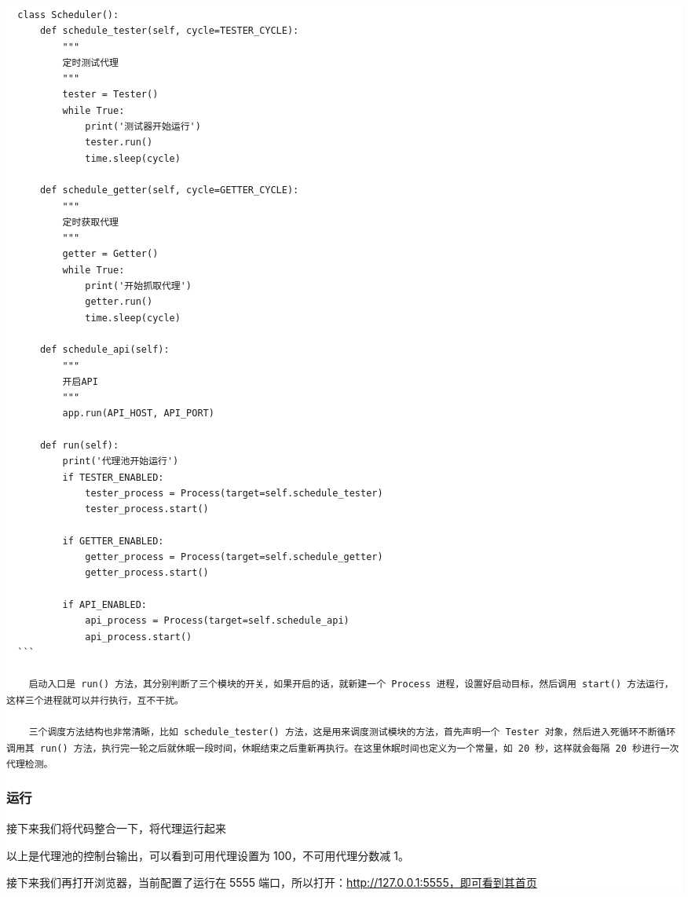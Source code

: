       
      class Scheduler():
          def schedule_tester(self, cycle=TESTER_CYCLE):
              """
              定时测试代理
              """
              tester = Tester()
              while True:
                  print('测试器开始运行')
                  tester.run()
                  time.sleep(cycle)
      
          def schedule_getter(self, cycle=GETTER_CYCLE):
              """
              定时获取代理
              """
              getter = Getter()
              while True:
                  print('开始抓取代理')
                  getter.run()
                  time.sleep(cycle)
      
          def schedule_api(self):
              """
              开启API
              """
              app.run(API_HOST, API_PORT)
      
          def run(self):
              print('代理池开始运行')
              if TESTER_ENABLED:
                  tester_process = Process(target=self.schedule_tester)
                  tester_process.start()
      
              if GETTER_ENABLED:
                  getter_process = Process(target=self.schedule_getter)
                  getter_process.start()
      
              if API_ENABLED:
                  api_process = Process(target=self.schedule_api)
                  api_process.start()
      ```
      
        启动入口是 run() 方法，其分别判断了三个模块的开关，如果开启的话，就新建一个 Process 进程，设置好启动目标，然后调用 start() 方法运行，这样三个进程就可以并行执行，互不干扰。
      
        三个调度方法结构也非常清晰，比如 schedule_tester() 方法，这是用来调度测试模块的方法，首先声明一个 Tester 对象，然后进入死循环不断循环调用其 run() 方法，执行完一轮之后就休眠一段时间，休眠结束之后重新再执行。在这里休眠时间也定义为一个常量，如 20 秒，这样就会每隔 20 秒进行一次代理检测。
      
### 运行

接下来我们将代码整合一下，将代理运行起来

以上是代理池的控制台输出，可以看到可用代理设置为 100，不可用代理分数减 1。

接下来我们再打开浏览器，当前配置了运行在 5555 端口，所以打开：http://127.0.0.1:5555，即可看到其首页
